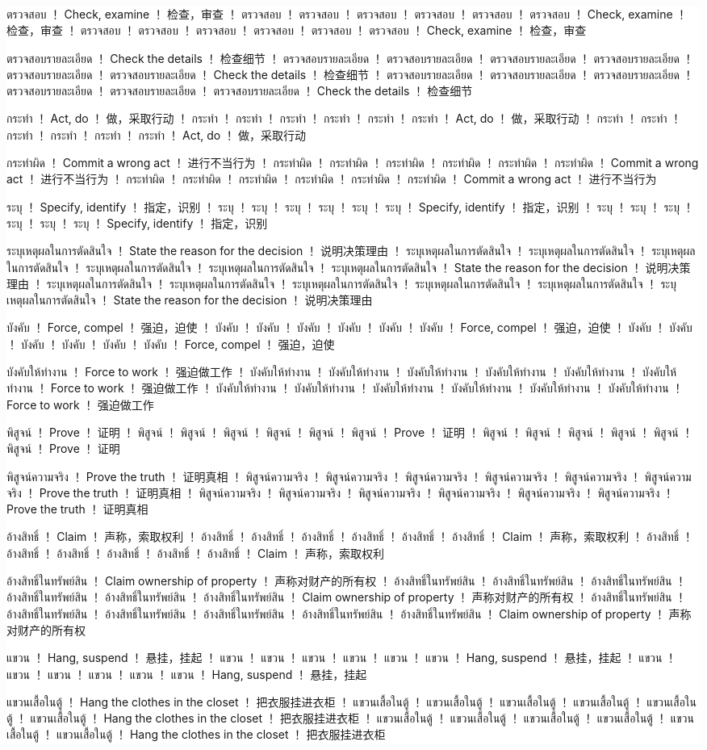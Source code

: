 ตรวจสอบ	！	Check, examine	！	检查，审查	！	ตรวจสอบ	！	ตรวจสอบ	！	ตรวจสอบ	！	ตรวจสอบ	！	ตรวจสอบ	！	ตรวจสอบ	！	Check, examine	！	检查，审查	！	ตรวจสอบ	！	ตรวจสอบ	！	ตรวจสอบ	！	ตรวจสอบ	！	ตรวจสอบ	！	ตรวจสอบ	！	Check, examine	！	检查，审查

ตรวจสอบรายละเอียด	！	Check the details	！	检查细节	！	ตรวจสอบรายละเอียด	！	ตรวจสอบรายละเอียด	！	ตรวจสอบรายละเอียด	！	ตรวจสอบรายละเอียด	！	ตรวจสอบรายละเอียด	！	ตรวจสอบรายละเอียด	！	Check the details	！	检查细节	！	ตรวจสอบรายละเอียด	！	ตรวจสอบรายละเอียด	！	ตรวจสอบรายละเอียด	！	ตรวจสอบรายละเอียด	！	ตรวจสอบรายละเอียด	！	ตรวจสอบรายละเอียด	！	Check the details	！	检查细节

กระทำ	！	Act, do	！	做，采取行动	！	กระทำ	！	กระทำ	！	กระทำ	！	กระทำ	！	กระทำ	！	กระทำ	！	Act, do	！	做，采取行动	！	กระทำ	！	กระทำ	！	กระทำ	！	กระทำ	！	กระทำ	！	กระทำ	！	Act, do	！	做，采取行动

กระทำผิด	！	Commit a wrong act	！	进行不当行为	！	กระทำผิด	！	กระทำผิด	！	กระทำผิด	！	กระทำผิด	！	กระทำผิด	！	กระทำผิด	！	Commit a wrong act	！	进行不当行为	！	กระทำผิด	！	กระทำผิด	！	กระทำผิด	！	กระทำผิด	！	กระทำผิด	！	กระทำผิด	！	Commit a wrong act	！	进行不当行为

ระบุ	！	Specify, identify	！	指定，识别	！	ระบุ	！	ระบุ	！	ระบุ	！	ระบุ	！	ระบุ	！	ระบุ	！	Specify, identify	！	指定，识别	！	ระบุ	！	ระบุ	！	ระบุ	！	ระบุ	！	ระบุ	！	ระบุ	！	Specify, identify	！	指定，识别

ระบุเหตุผลในการตัดสินใจ	！	State the reason for the decision	！	说明决策理由	！	ระบุเหตุผลในการตัดสินใจ	！	ระบุเหตุผลในการตัดสินใจ	！	ระบุเหตุผลในการตัดสินใจ	！	ระบุเหตุผลในการตัดสินใจ	！	ระบุเหตุผลในการตัดสินใจ	！	ระบุเหตุผลในการตัดสินใจ	！	State the reason for the decision	！	说明决策理由	！	ระบุเหตุผลในการตัดสินใจ	！	ระบุเหตุผลในการตัดสินใจ	！	ระบุเหตุผลในการตัดสินใจ	！	ระบุเหตุผลในการตัดสินใจ	！	ระบุเหตุผลในการตัดสินใจ	！	ระบุเหตุผลในการตัดสินใจ	！	State the reason for the decision	！	说明决策理由

บังคับ	！	Force, compel	！	强迫，迫使	！	บังคับ	！	บังคับ	！	บังคับ	！	บังคับ	！	บังคับ	！	บังคับ	！	Force, compel	！	强迫，迫使	！	บังคับ	！	บังคับ	！	บังคับ	！	บังคับ	！	บังคับ	！	บังคับ	！	Force, compel	！	强迫，迫使

บังคับให้ทำงาน	！	Force to work	！	强迫做工作	！	บังคับให้ทำงาน	！	บังคับให้ทำงาน	！	บังคับให้ทำงาน	！	บังคับให้ทำงาน	！	บังคับให้ทำงาน	！	บังคับให้ทำงาน	！	Force to work	！	强迫做工作	！	บังคับให้ทำงาน	！	บังคับให้ทำงาน	！	บังคับให้ทำงาน	！	บังคับให้ทำงาน	！	บังคับให้ทำงาน	！	บังคับให้ทำงาน	！	Force to work	！	强迫做工作

พิสูจน์	！	Prove	！	证明	！	พิสูจน์	！	พิสูจน์	！	พิสูจน์	！	พิสูจน์	！	พิสูจน์	！	พิสูจน์	！	Prove	！	证明	！	พิสูจน์	！	พิสูจน์	！	พิสูจน์	！	พิสูจน์	！	พิสูจน์	！	พิสูจน์	！	Prove	！	证明

พิสูจน์ความจริง	！	Prove the truth	！	证明真相	！	พิสูจน์ความจริง	！	พิสูจน์ความจริง	！	พิสูจน์ความจริง	！	พิสูจน์ความจริง	！	พิสูจน์ความจริง	！	พิสูจน์ความจริง	！	Prove the truth	！	证明真相	！	พิสูจน์ความจริง	！	พิสูจน์ความจริง	！	พิสูจน์ความจริง	！	พิสูจน์ความจริง	！	พิสูจน์ความจริง	！	พิสูจน์ความจริง	！	Prove the truth	！	证明真相

อ้างสิทธิ์	！	Claim	！	声称，索取权利	！	อ้างสิทธิ์	！	อ้างสิทธิ์	！	อ้างสิทธิ์	！	อ้างสิทธิ์	！	อ้างสิทธิ์	！	อ้างสิทธิ์	！	Claim	！	声称，索取权利	！	อ้างสิทธิ์	！	อ้างสิทธิ์	！	อ้างสิทธิ์	！	อ้างสิทธิ์	！	อ้างสิทธิ์	！	อ้างสิทธิ์	！	Claim	！	声称，索取权利

อ้างสิทธิ์ในทรัพย์สิน	！	Claim ownership of property	！	声称对财产的所有权	！	อ้างสิทธิ์ในทรัพย์สิน	！	อ้างสิทธิ์ในทรัพย์สิน	！	อ้างสิทธิ์ในทรัพย์สิน	！	อ้างสิทธิ์ในทรัพย์สิน	！	อ้างสิทธิ์ในทรัพย์สิน	！	อ้างสิทธิ์ในทรัพย์สิน	！	Claim ownership of property	！	声称对财产的所有权	！	อ้างสิทธิ์ในทรัพย์สิน	！	อ้างสิทธิ์ในทรัพย์สิน	！	อ้างสิทธิ์ในทรัพย์สิน	！	อ้างสิทธิ์ในทรัพย์สิน	！	อ้างสิทธิ์ในทรัพย์สิน	！	อ้างสิทธิ์ในทรัพย์สิน	！	Claim ownership of property	！	声称对财产的所有权

แขวน	！	Hang, suspend	！	悬挂，挂起	！	แขวน	！	แขวน	！	แขวน	！	แขวน	！	แขวน	！	แขวน	！	Hang, suspend	！	悬挂，挂起	！	แขวน	！	แขวน	！	แขวน	！	แขวน	！	แขวน	！	แขวน	！	Hang, suspend	！	悬挂，挂起

แขวนเสื้อในตู้	！	Hang the clothes in the closet	！	把衣服挂进衣柜	！	แขวนเสื้อในตู้	！	แขวนเสื้อในตู้	！	แขวนเสื้อในตู้	！	แขวนเสื้อในตู้	！	แขวนเสื้อในตู้	！	แขวนเสื้อในตู้	！	Hang the clothes in the closet	！	把衣服挂进衣柜	！	แขวนเสื้อในตู้	！	แขวนเสื้อในตู้	！	แขวนเสื้อในตู้	！	แขวนเสื้อในตู้	！	แขวนเสื้อในตู้	！	แขวนเสื้อในตู้	！	Hang the clothes in the closet	！	把衣服挂进衣柜
